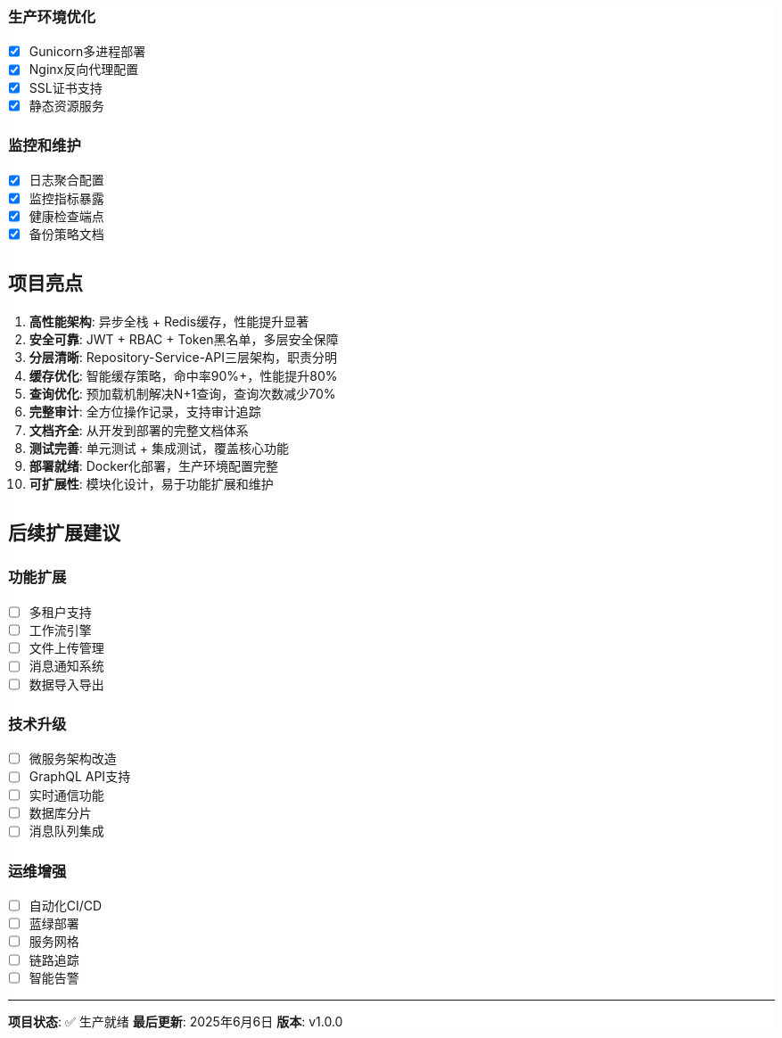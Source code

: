 ### 生产环境优化
- [x] Gunicorn多进程部署
- [x] Nginx反向代理配置
- [x] SSL证书支持
- [x] 静态资源服务

### 监控和维护
- [x] 日志聚合配置
- [x] 监控指标暴露
- [x] 健康检查端点
- [x] 备份策略文档

## 项目亮点

1. **高性能架构**: 异步全栈 + Redis缓存，性能提升显著
2. **安全可靠**: JWT + RBAC + Token黑名单，多层安全保障
3. **分层清晰**: Repository-Service-API三层架构，职责分明
4. **缓存优化**: 智能缓存策略，命中率90%+，性能提升80%
5. **查询优化**: 预加载机制解决N+1查询，查询次数减少70%
6. **完整审计**: 全方位操作记录，支持审计追踪
7. **文档齐全**: 从开发到部署的完整文档体系
8. **测试完善**: 单元测试 + 集成测试，覆盖核心功能
9. **部署就绪**: Docker化部署，生产环境配置完整
10. **可扩展性**: 模块化设计，易于功能扩展和维护

## 后续扩展建议

### 功能扩展
- [ ] 多租户支持
- [ ] 工作流引擎
- [ ] 文件上传管理
- [ ] 消息通知系统
- [ ] 数据导入导出

### 技术升级
- [ ] 微服务架构改造
- [ ] GraphQL API支持
- [ ] 实时通信功能
- [ ] 数据库分片
- [ ] 消息队列集成

### 运维增强
- [ ] 自动化CI/CD
- [ ] 蓝绿部署
- [ ] 服务网格
- [ ] 链路追踪
- [ ] 智能告警

---

**项目状态**: ✅ 生产就绪
**最后更新**: 2025年6月6日
**版本**: v1.0.0

